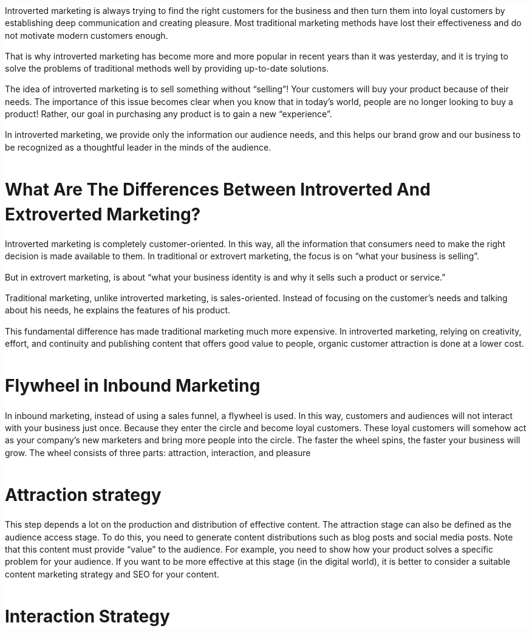 Introverted marketing is always trying to find the right customers for the business and then turn them into loyal customers by establishing deep communication and creating pleasure. Most traditional marketing methods have lost their effectiveness and do not motivate modern customers enough.

That is why introverted marketing has become more and more popular in recent years than it was yesterday, and it is trying to solve the problems of traditional methods well by providing up-to-date solutions.

The idea of ​​introverted marketing is to sell something without “selling”! Your customers will buy your product because of their needs. The importance of this issue becomes clear when you know that in today’s world, people are no longer looking to buy a product! Rather, our goal in purchasing any product is to gain a new “experience”.

In introverted marketing, we provide only the information our audience needs, and this helps our brand grow and our business to be recognized as a thoughtful leader in the minds of the audience.

# What Are The Differences Between Introverted And Extroverted Marketing?

Introverted marketing is completely customer-oriented. In this way, all the information that consumers need to make the right decision is made available to them. In traditional or extrovert marketing, the focus is on “what your business is selling”.

But in extrovert marketing, is about “what your business identity is and why it sells such a product or service.”

Traditional marketing, unlike introverted marketing, is sales-oriented. Instead of focusing on the customer’s needs and talking about his needs, he explains the features of his product.

This fundamental difference has made traditional marketing much more expensive. In introverted marketing, relying on creativity, effort, and continuity and publishing content that offers good value to people, organic customer attraction is done at a lower cost.

# Flywheel in Inbound Marketing

In inbound marketing, instead of using a sales funnel, a flywheel is used. In this way, customers and audiences will not interact with your business just once. Because they enter the circle and become loyal customers. These loyal customers will somehow act as your company’s new marketers and bring more people into the circle. The faster the wheel spins, the faster your business will grow.
The wheel consists of three parts: attraction, interaction, and pleasure

# Attraction strategy

This step depends a lot on the production and distribution of effective content. The attraction stage can also be defined as the audience access stage. To do this, you need to generate content distributions such as blog posts and social media posts. Note that this content must provide “value” to the audience. For example, you need to show how your product solves a specific problem for your audience. If you want to be more effective at this stage (in the digital world), it is better to consider a suitable content marketing strategy and SEO for your content.

# Interaction Strategy
